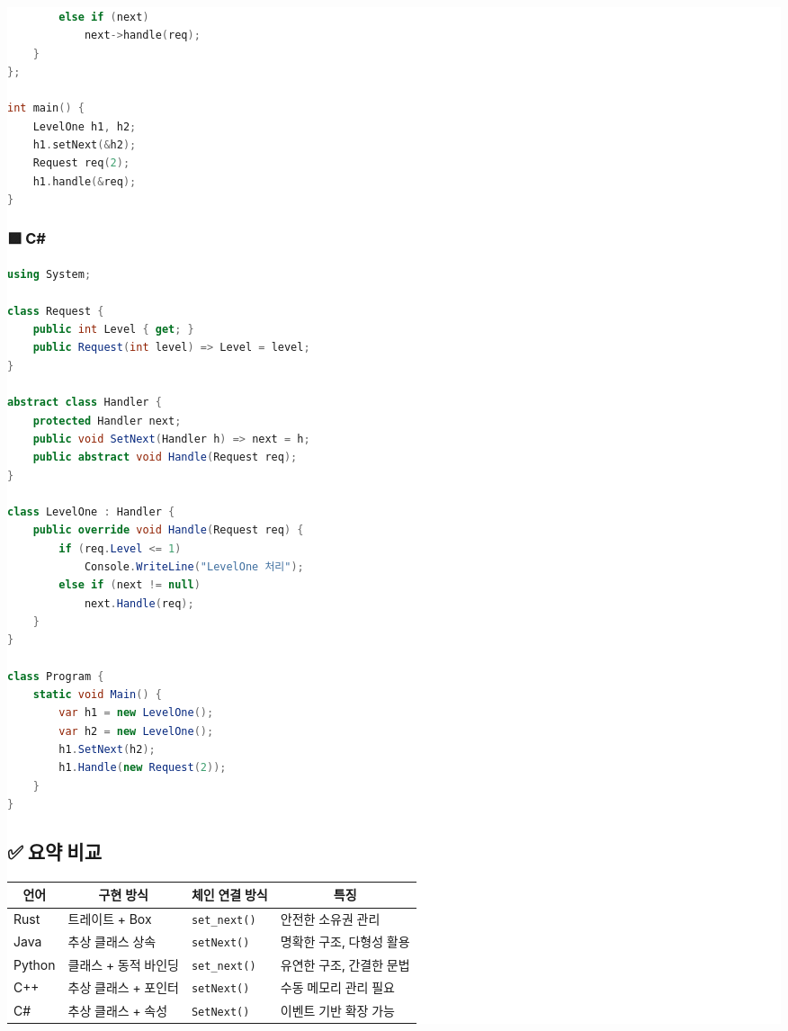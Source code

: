 ```cpp
        else if (next)
            next->handle(req);
    }
};

int main() {
    LevelOne h1, h2;
    h1.setNext(&h2);
    Request req(2);
    h1.handle(&req);
}
```


### 🟪 C#
```csharp
using System;

class Request {
    public int Level { get; }
    public Request(int level) => Level = level;
}

abstract class Handler {
    protected Handler next;
    public void SetNext(Handler h) => next = h;
    public abstract void Handle(Request req);
}

class LevelOne : Handler {
    public override void Handle(Request req) {
        if (req.Level <= 1)
            Console.WriteLine("LevelOne 처리");
        else if (next != null)
            next.Handle(req);
    }
}

class Program {
    static void Main() {
        var h1 = new LevelOne();
        var h2 = new LevelOne();
        h1.SetNext(h2);
        h1.Handle(new Request(2));
    }
}
```


## ✅ 요약 비교
| 언어   | 구현 방식                  | 체인 연결 방식     | 특징                         |
|--------|----------------------------|--------------------|------------------------------|
| Rust   | 트레이트 + Box             | `set_next()`       | 안전한 소유권 관리           |
| Java   | 추상 클래스 상속           | `setNext()`        | 명확한 구조, 다형성 활용     |
| Python | 클래스 + 동적 바인딩       | `set_next()`       | 유연한 구조, 간결한 문법     |
| C++    | 추상 클래스 + 포인터       | `setNext()`        | 수동 메모리 관리 필요        |
| C#     | 추상 클래스 + 속성         | `SetNext()`        | 이벤트 기반 확장 가능        |
